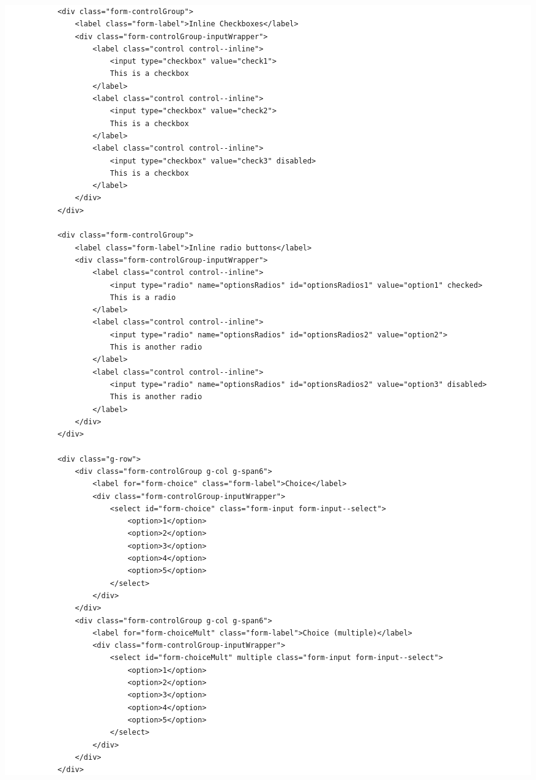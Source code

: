 				<div class="form-controlGroup">
					<label class="form-label">Inline Checkboxes</label>
					<div class="form-controlGroup-inputWrapper">
						<label class="control control--inline">
							<input type="checkbox" value="check1">
							This is a checkbox
						</label>
						<label class="control control--inline">
							<input type="checkbox" value="check2">
							This is a checkbox
						</label>
						<label class="control control--inline">
							<input type="checkbox" value="check3" disabled>
							This is a checkbox
						</label>
					</div>
				</div>

				<div class="form-controlGroup">
					<label class="form-label">Inline radio buttons</label>
					<div class="form-controlGroup-inputWrapper">
						<label class="control control--inline">
							<input type="radio" name="optionsRadios" id="optionsRadios1" value="option1" checked>
							This is a radio
						</label>
						<label class="control control--inline">
							<input type="radio" name="optionsRadios" id="optionsRadios2" value="option2">
							This is another radio
						</label>
						<label class="control control--inline">
							<input type="radio" name="optionsRadios" id="optionsRadios2" value="option3" disabled>
							This is another radio
						</label>
					</div>
				</div>

				<div class="g-row">
					<div class="form-controlGroup g-col g-span6">
						<label for="form-choice" class="form-label">Choice</label>
						<div class="form-controlGroup-inputWrapper">
							<select id="form-choice" class="form-input form-input--select">
								<option>1</option>
								<option>2</option>
								<option>3</option>
								<option>4</option>
								<option>5</option>
							</select>
						</div>
					</div>
					<div class="form-controlGroup g-col g-span6">
						<label for="form-choiceMult" class="form-label">Choice (multiple)</label>
						<div class="form-controlGroup-inputWrapper">
							<select id="form-choiceMult" multiple class="form-input form-input--select">
								<option>1</option>
								<option>2</option>
								<option>3</option>
								<option>4</option>
								<option>5</option>
							</select>
						</div>
					</div>
				</div>
